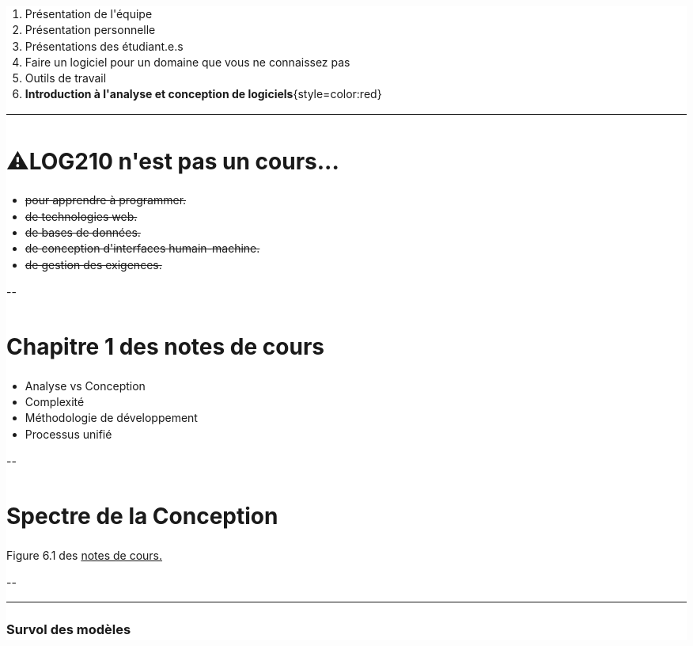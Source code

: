 1. Présentation de l'équipe
2. Présentation personnelle
3. Présentations des étudiant.e.s
4. Faire un logiciel pour un domaine que vous ne connaissez pas
5. Outils de travail
6. **Introduction à l'analyse et conception de logiciels**{style=color:red}

---

# ⚠️LOG210 n'est pas un cours...

- ~~pour apprendre à programmer.~~
- ~~de technologies web.~~
- ~~de bases de données.~~
- ~~de conception d'interfaces humain-machine.~~
- ~~de gestion des exigences.~~

--

# Chapitre 1 des notes de cours

- Analyse vs Conception
- Complexité
- Méthodologie de développement
- Processus unifié

--


# Spectre de la Conception

Figure 6.1 des [notes de cours.](https://tinyurl.com/log210ndc)

--



---

### Survol des modèles